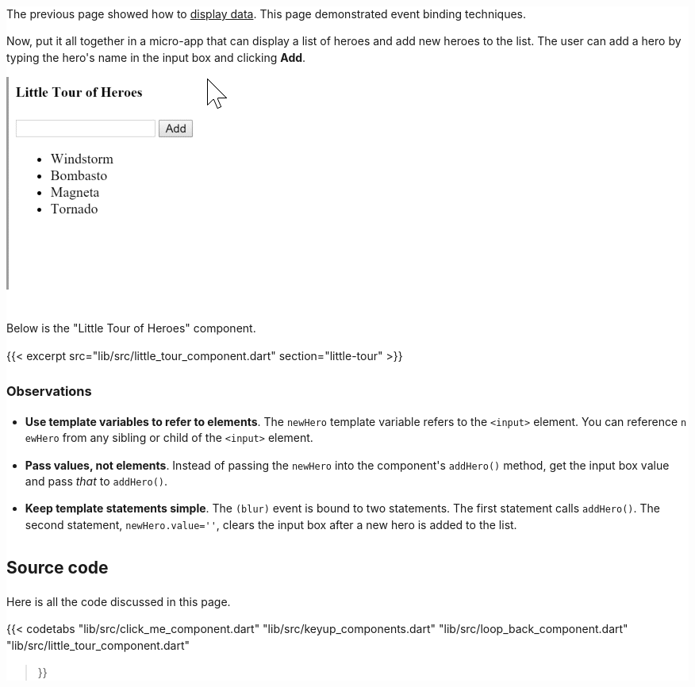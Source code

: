 The previous page showed how to [display data](displaying-data). This page
demonstrated event binding techniques.

Now, put it all together in a micro-app that can display a list of heroes and
add new heroes to the list. The user can add a hero by typing the hero's name
in the input box and clicking **Add**.


<img class="image-display" src="little-tour-anim.gif" alt="Little Tour of Heroes">
<br/>
<br/>

Below is the "Little Tour of Heroes"  component.

{{< excerpt src="lib/src/little_tour_component.dart" section="little-tour" >}}

### Observations

- **Use template variables to refer to elements**. The `newHero`
  template variable refers to the `<input>` element. You can reference
  `newHero` from any sibling or child of the `<input>` element.

- **Pass values, not elements**. Instead of passing the `newHero` into
  the component's `addHero()` method, get the input box value and pass *that* to
  `addHero()`.

- **Keep template statements simple**. The `(blur)` event is bound to
  two statements. The first statement calls `addHero()`. The second
  statement, `newHero.value=''`, clears the input box after a new hero is
  added to the list.

## Source code

Here is all the code discussed in this page.

{{< codetabs 
    "lib/src/click_me_component.dart"
    "lib/src/keyup_components.dart"
    "lib/src/loop_back_component.dart"
    "lib/src/little_tour_component.dart"
>}}
